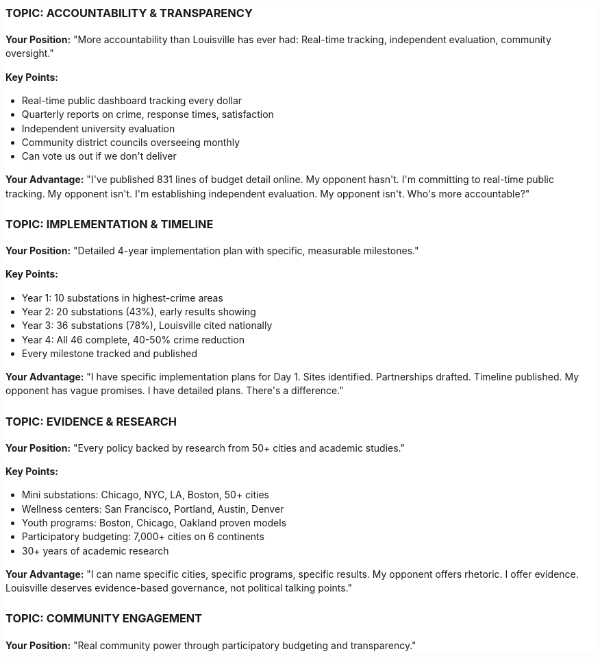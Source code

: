 ### TOPIC: ACCOUNTABILITY & TRANSPARENCY

**Your Position:**
"More accountability than Louisville has ever had: Real-time tracking, independent evaluation, community oversight."

**Key Points:**
- Real-time public dashboard tracking every dollar
- Quarterly reports on crime, response times, satisfaction
- Independent university evaluation
- Community district councils overseeing monthly
- Can vote us out if we don't deliver

**Your Advantage:**
"I've published 831 lines of budget detail online. My opponent hasn't. I'm committing to real-time public tracking. My opponent isn't. I'm establishing independent evaluation. My opponent isn't. Who's more accountable?"

### TOPIC: IMPLEMENTATION & TIMELINE

**Your Position:**
"Detailed 4-year implementation plan with specific, measurable milestones."

**Key Points:**
- Year 1: 10 substations in highest-crime areas
- Year 2: 20 substations (43%), early results showing
- Year 3: 36 substations (78%), Louisville cited nationally
- Year 4: All 46 complete, 40-50% crime reduction
- Every milestone tracked and published

**Your Advantage:**
"I have specific implementation plans for Day 1. Sites identified. Partnerships drafted. Timeline published. My opponent has vague promises. I have detailed plans. There's a difference."

### TOPIC: EVIDENCE & RESEARCH

**Your Position:**
"Every policy backed by research from 50+ cities and academic studies."

**Key Points:**
- Mini substations: Chicago, NYC, LA, Boston, 50+ cities
- Wellness centers: San Francisco, Portland, Austin, Denver
- Youth programs: Boston, Chicago, Oakland proven models
- Participatory budgeting: 7,000+ cities on 6 continents
- 30+ years of academic research

**Your Advantage:**
"I can name specific cities, specific programs, specific results. My opponent offers rhetoric. I offer evidence. Louisville deserves evidence-based governance, not political talking points."

### TOPIC: COMMUNITY ENGAGEMENT

**Your Position:**
"Real community power through participatory budgeting and transparency."
